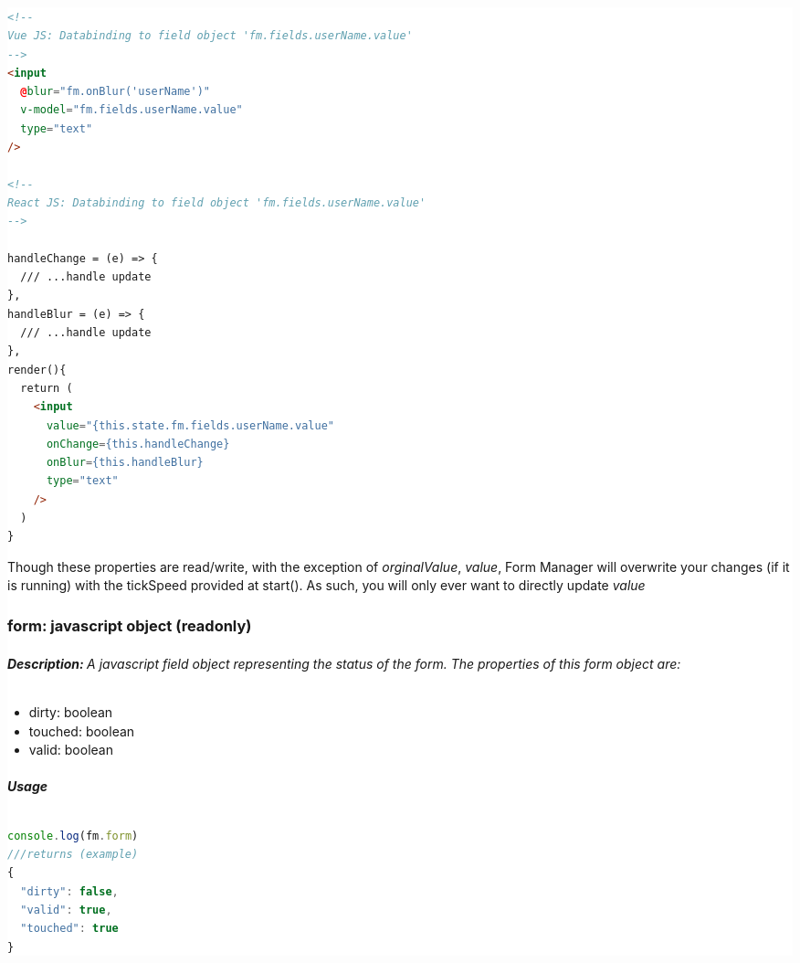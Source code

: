 ````html
<!-- 
Vue JS: Databinding to field object 'fm.fields.userName.value'
-->
<input
  @blur="fm.onBlur('userName')"
  v-model="fm.fields.userName.value" 
  type="text" 
/>

<!-- 
React JS: Databinding to field object 'fm.fields.userName.value'
-->

handleChange = (e) => {
  /// ...handle update
},
handleBlur = (e) => {
  /// ...handle update
},
render(){
  return (
    <input
      value="{this.state.fm.fields.userName.value" 
      onChange={this.handleChange}
      onBlur={this.handleBlur}
      type="text" 
    />
  )
}
````

Though these properties are read/write, with the exception of <em>orginalValue</em>, <em>value</em>, Form Manager will overwrite your changes (if it is running) with the tickSpeed provided at start(). As such, you will only ever want to directly update <em>value</em>

### form: javascript object (readonly)
###### <b>Description: </b> A javascript field object representing the status of the form. The properties of this form object are:
- dirty: boolean
- touched: boolean
- valid: boolean

###### <b>Usage</b>
````javascript
console.log(fm.form)
///returns (example)
{
  "dirty": false,
  "valid": true,
  "touched": true
}
````
